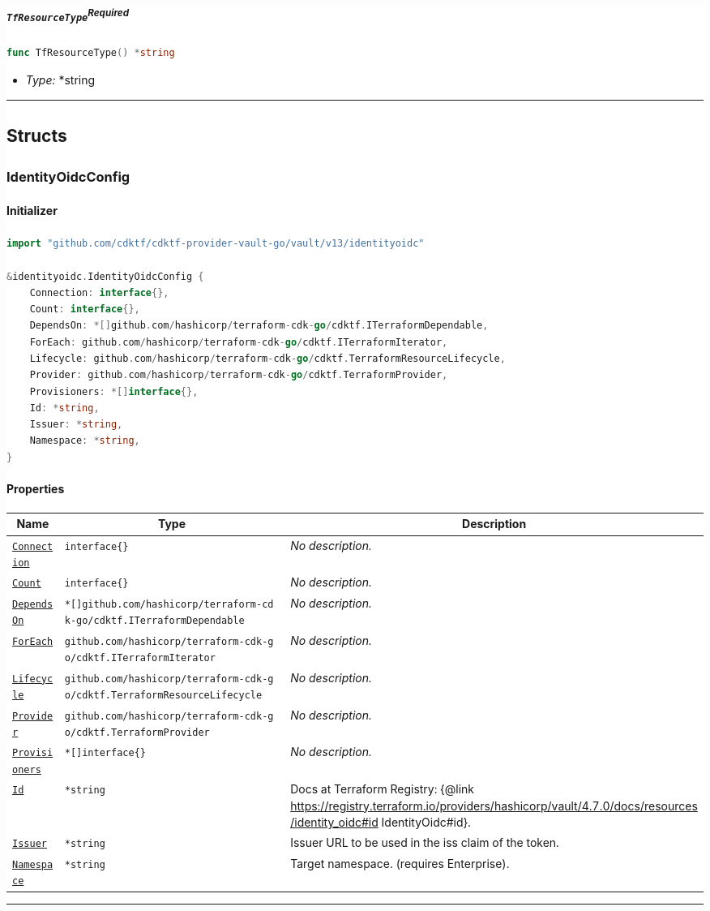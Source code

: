 ##### `TfResourceType`<sup>Required</sup> <a name="TfResourceType" id="@cdktf/provider-vault.identityOidc.IdentityOidc.property.tfResourceType"></a>

```go
func TfResourceType() *string
```

- *Type:* *string

---

## Structs <a name="Structs" id="Structs"></a>

### IdentityOidcConfig <a name="IdentityOidcConfig" id="@cdktf/provider-vault.identityOidc.IdentityOidcConfig"></a>

#### Initializer <a name="Initializer" id="@cdktf/provider-vault.identityOidc.IdentityOidcConfig.Initializer"></a>

```go
import "github.com/cdktf/cdktf-provider-vault-go/vault/v13/identityoidc"

&identityoidc.IdentityOidcConfig {
	Connection: interface{},
	Count: interface{},
	DependsOn: *[]github.com/hashicorp/terraform-cdk-go/cdktf.ITerraformDependable,
	ForEach: github.com/hashicorp/terraform-cdk-go/cdktf.ITerraformIterator,
	Lifecycle: github.com/hashicorp/terraform-cdk-go/cdktf.TerraformResourceLifecycle,
	Provider: github.com/hashicorp/terraform-cdk-go/cdktf.TerraformProvider,
	Provisioners: *[]interface{},
	Id: *string,
	Issuer: *string,
	Namespace: *string,
}
```

#### Properties <a name="Properties" id="Properties"></a>

| **Name** | **Type** | **Description** |
| --- | --- | --- |
| <code><a href="#@cdktf/provider-vault.identityOidc.IdentityOidcConfig.property.connection">Connection</a></code> | <code>interface{}</code> | *No description.* |
| <code><a href="#@cdktf/provider-vault.identityOidc.IdentityOidcConfig.property.count">Count</a></code> | <code>interface{}</code> | *No description.* |
| <code><a href="#@cdktf/provider-vault.identityOidc.IdentityOidcConfig.property.dependsOn">DependsOn</a></code> | <code>*[]github.com/hashicorp/terraform-cdk-go/cdktf.ITerraformDependable</code> | *No description.* |
| <code><a href="#@cdktf/provider-vault.identityOidc.IdentityOidcConfig.property.forEach">ForEach</a></code> | <code>github.com/hashicorp/terraform-cdk-go/cdktf.ITerraformIterator</code> | *No description.* |
| <code><a href="#@cdktf/provider-vault.identityOidc.IdentityOidcConfig.property.lifecycle">Lifecycle</a></code> | <code>github.com/hashicorp/terraform-cdk-go/cdktf.TerraformResourceLifecycle</code> | *No description.* |
| <code><a href="#@cdktf/provider-vault.identityOidc.IdentityOidcConfig.property.provider">Provider</a></code> | <code>github.com/hashicorp/terraform-cdk-go/cdktf.TerraformProvider</code> | *No description.* |
| <code><a href="#@cdktf/provider-vault.identityOidc.IdentityOidcConfig.property.provisioners">Provisioners</a></code> | <code>*[]interface{}</code> | *No description.* |
| <code><a href="#@cdktf/provider-vault.identityOidc.IdentityOidcConfig.property.id">Id</a></code> | <code>*string</code> | Docs at Terraform Registry: {@link https://registry.terraform.io/providers/hashicorp/vault/4.7.0/docs/resources/identity_oidc#id IdentityOidc#id}. |
| <code><a href="#@cdktf/provider-vault.identityOidc.IdentityOidcConfig.property.issuer">Issuer</a></code> | <code>*string</code> | Issuer URL to be used in the iss claim of the token. |
| <code><a href="#@cdktf/provider-vault.identityOidc.IdentityOidcConfig.property.namespace">Namespace</a></code> | <code>*string</code> | Target namespace. (requires Enterprise). |

---